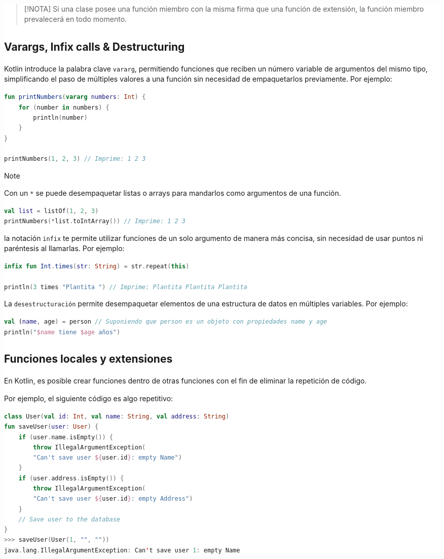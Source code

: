 >[!NOTA]
> Si una clase posee una función miembro con la misma firma que una función de extensión, la función miembro prevalecerá en todo momento.


## Varargs, Infix calls & Destructuring

Kotlin introduce la palabra clave `vararg`, permitiendo funciones que reciben un número variable de argumentos del mismo tipo, simplificando el paso de múltiples valores a una función sin necesidad de empaquetarlos previamente. Por ejemplo:
```kotlin
fun printNumbers(vararg numbers: Int) {
    for (number in numbers) {
        println(number)
    }
}

printNumbers(1, 2, 3) // Imprime: 1 2 3
```
>[!NOTE]
> Con un `*` se puede desempaquetar listas o arrays para mandarlos como argumentos de una función.

```kotlin
val list = listOf(1, 2, 3)
printNumbers(*list.toIntArray()) // Imprime: 1 2 3
```

la notación `infix` te permite utilizar funciones de un solo argumento de manera más concisa, sin necesidad de usar puntos ni paréntesis al llamarlas. Por ejemplo:

```kotlin
infix fun Int.times(str: String) = str.repeat(this)

println(3 times "Plantita ") // Imprime: Plantita Plantita Plantita
```


La `desestructuración` permite desempaquetar elementos de una estructura de datos en múltiples variables. Por ejemplo:

```kotlin
val (name, age) = person // Suponiendo que person es un objeto con propiedades name y age
println("$name tiene $age años")
```


## Funciones locales y extensiones
En Kotlin, es posible crear funciones dentro de otras funciones con el fin de eliminar la repetición de código.

Por ejemplo, el siguiente código es algo repetitivo:

```kotlin
class User(val id: Int, val name: String, val address: String)
fun saveUser(user: User) {
    if (user.name.isEmpty()) {
        throw IllegalArgumentException(
        "Can't save user ${user.id}: empty Name")
    }
    if (user.address.isEmpty()) {
        throw IllegalArgumentException(
        "Can't save user ${user.id}: empty Address")
    }
    // Save user to the database
}
>>> saveUser(User(1, "", ""))
java.lang.IllegalArgumentException: Can't save user 1: empty Name
```
